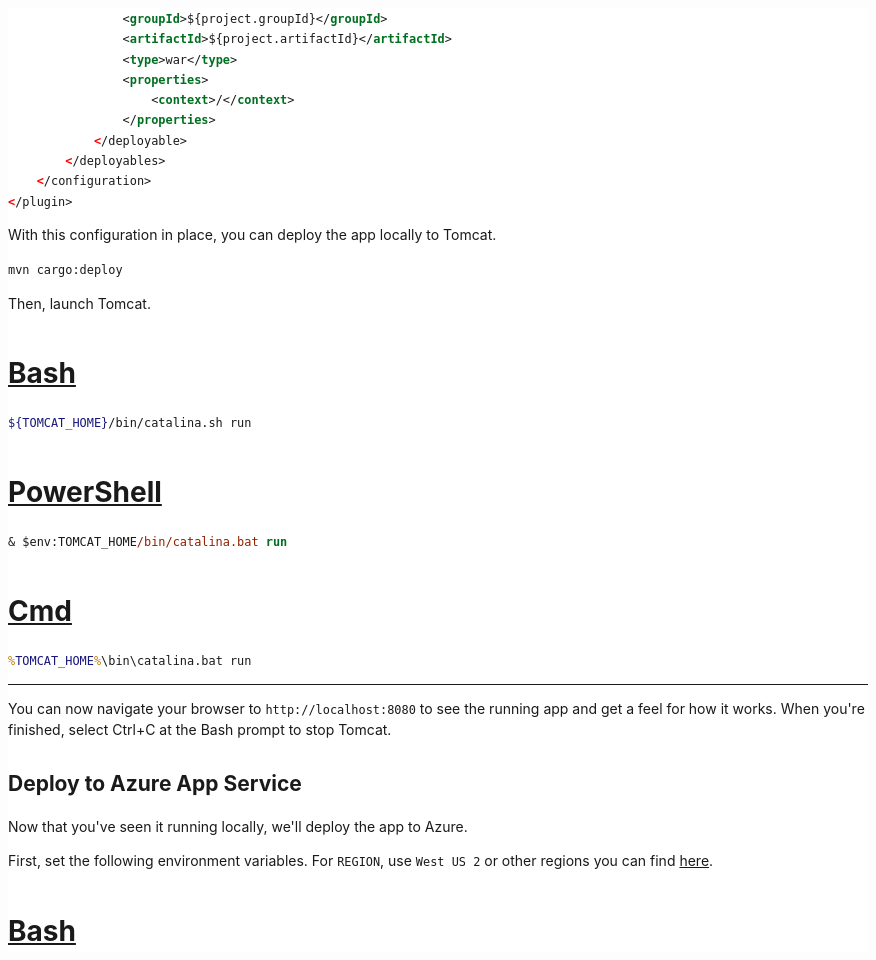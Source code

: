 ```xml
                <groupId>${project.groupId}</groupId>
                <artifactId>${project.artifactId}</artifactId>
                <type>war</type>
                <properties>
                    <context>/</context>
                </properties>
            </deployable>
        </deployables>
    </configuration>
</plugin>
```

With this configuration in place, you can deploy the app locally to Tomcat.

```bash
mvn cargo:deploy
```

Then, launch Tomcat.

# [Bash](#tab/bash)

```bash
${TOMCAT_HOME}/bin/catalina.sh run
```

# [PowerShell](#tab/powershell)

```ps
& $env:TOMCAT_HOME/bin/catalina.bat run
```

# [Cmd](#tab/cmd)

```cmd
%TOMCAT_HOME%\bin\catalina.bat run
```
---

You can now navigate your browser to `http://localhost:8080` to see the running app and get a feel for how it works. When you're finished, select Ctrl+C at the Bash prompt to stop Tomcat.

## Deploy to Azure App Service

Now that you've seen it running locally, we'll deploy the app to Azure.

First, set the following environment variables. For `REGION`, use `West US 2` or other regions you can find [here](https://azure.microsoft.com/global-infrastructure/services/?regions=all&products=app-service).

# [Bash](#tab/bash)
